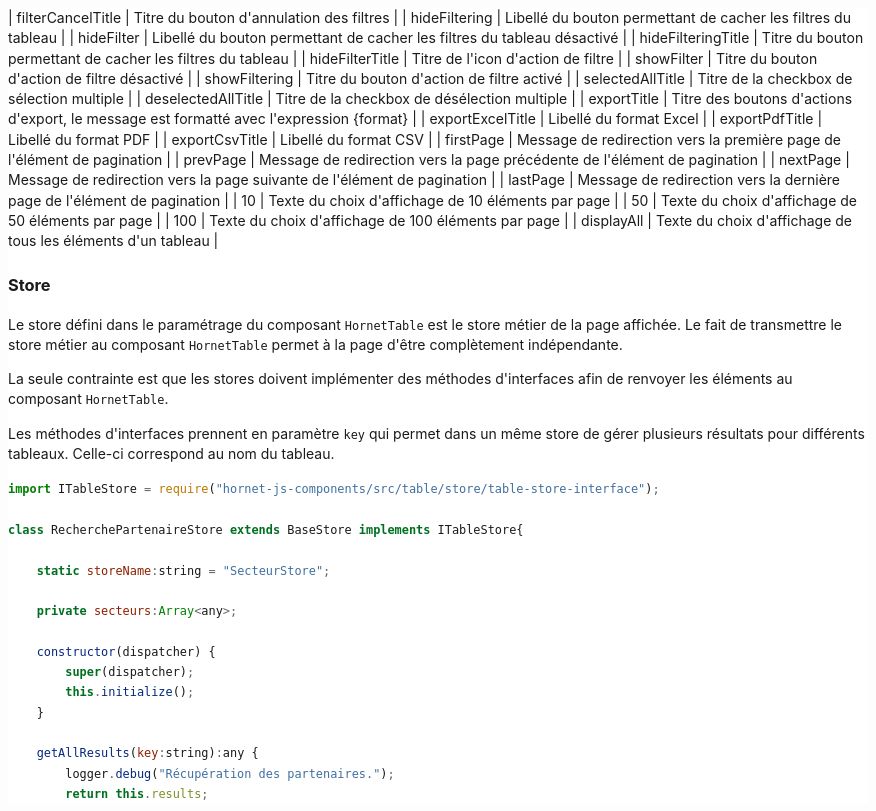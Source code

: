 | filterCancelTitle | Titre du bouton d'annulation des filtres |
| hideFiltering | Libellé du bouton permettant de cacher les filtres du tableau |
| hideFilter | Libellé du bouton permettant de cacher les filtres du tableau désactivé |
| hideFilteringTitle | Titre du bouton permettant de cacher les filtres du tableau |
| hideFilterTitle | Titre de l'icon d'action de filtre |
| showFilter | Titre du bouton d'action de filtre désactivé |
| showFiltering | Titre du bouton d'action de filtre activé |
| selectedAllTitle | Titre de la checkbox de sélection multiple |
| deselectedAllTitle | Titre de la checkbox de désélection multiple |
| exportTitle | Titre des boutons d'actions d'export, le message est formatté avec l'expression {format} |
| exportExcelTitle | Libellé du format Excel |
| exportPdfTitle | Libellé du format PDF |
| exportCsvTitle | Libellé du format CSV |
| firstPage | Message de redirection vers la première page de l'élément de pagination |
| prevPage | Message de redirection vers la page précédente de l'élément de pagination |
| nextPage | Message de redirection vers la page suivante de l'élément de pagination |
| lastPage | Message de redirection vers la dernière page de l'élément de pagination |
| 10 | Texte du choix d'affichage de 10 éléments par page |
| 50 | Texte du choix d'affichage de 50 éléments par page |
| 100 | Texte du choix d'affichage de 100 éléments par page |
| displayAll | Texte du choix d'affichage de tous les éléments d'un tableau |

### Store

Le store défini dans le paramétrage du composant `HornetTable` est le store métier de la page affichée. Le fait de transmettre le store métier au composant `HornetTable` permet à la page d'être complètement indépendante.

La seule contrainte est que les stores doivent implémenter des méthodes d'interfaces afin de renvoyer les éléments au composant `HornetTable`.

Les méthodes d'interfaces prennent en paramètre `key` qui permet dans un même store de gérer plusieurs résultats pour différents tableaux. Celle-ci correspond au nom du tableau.

```javascript
import ITableStore = require("hornet-js-components/src/table/store/table-store-interface");

class RecherchePartenaireStore extends BaseStore implements ITableStore{

    static storeName:string = "SecteurStore";

    private secteurs:Array<any>;

    constructor(dispatcher) {
        super(dispatcher);
        this.initialize();
    }
    
 	getAllResults(key:string):any {
        logger.debug("Récupération des partenaires.");
        return this.results;
```